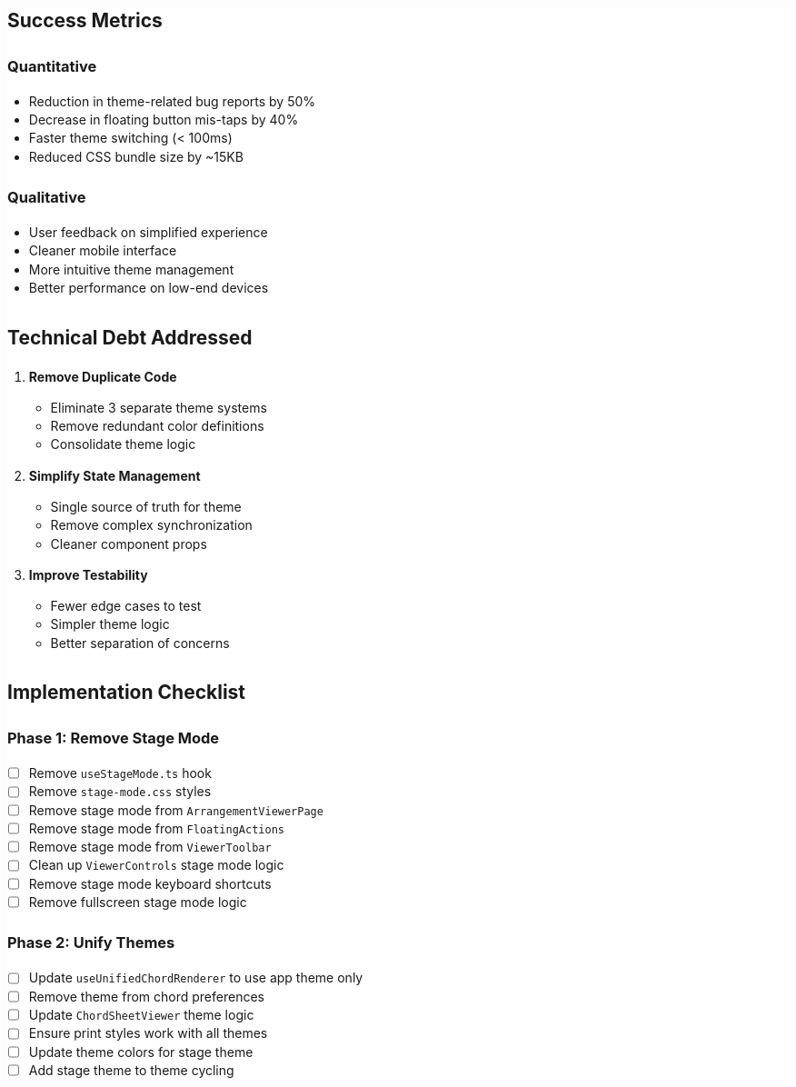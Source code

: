 ## Success Metrics

### Quantitative
- Reduction in theme-related bug reports by 50%
- Decrease in floating button mis-taps by 40%
- Faster theme switching (< 100ms)
- Reduced CSS bundle size by ~15KB

### Qualitative
- User feedback on simplified experience
- Cleaner mobile interface
- More intuitive theme management
- Better performance on low-end devices

## Technical Debt Addressed

1. **Remove Duplicate Code**
   - Eliminate 3 separate theme systems
   - Remove redundant color definitions
   - Consolidate theme logic

2. **Simplify State Management**
   - Single source of truth for theme
   - Remove complex synchronization
   - Cleaner component props

3. **Improve Testability**
   - Fewer edge cases to test
   - Simpler theme logic
   - Better separation of concerns

## Implementation Checklist

### Phase 1: Remove Stage Mode
- [ ] Remove `useStageMode.ts` hook
- [ ] Remove `stage-mode.css` styles
- [ ] Remove stage mode from `ArrangementViewerPage`
- [ ] Remove stage mode from `FloatingActions`
- [ ] Remove stage mode from `ViewerToolbar`
- [ ] Clean up `ViewerControls` stage mode logic
- [ ] Remove stage mode keyboard shortcuts
- [ ] Remove fullscreen stage mode logic

### Phase 2: Unify Themes
- [ ] Update `useUnifiedChordRenderer` to use app theme only
- [ ] Remove theme from chord preferences
- [ ] Update `ChordSheetViewer` theme logic
- [ ] Ensure print styles work with all themes
- [ ] Update theme colors for stage theme
- [ ] Add stage theme to theme cycling
